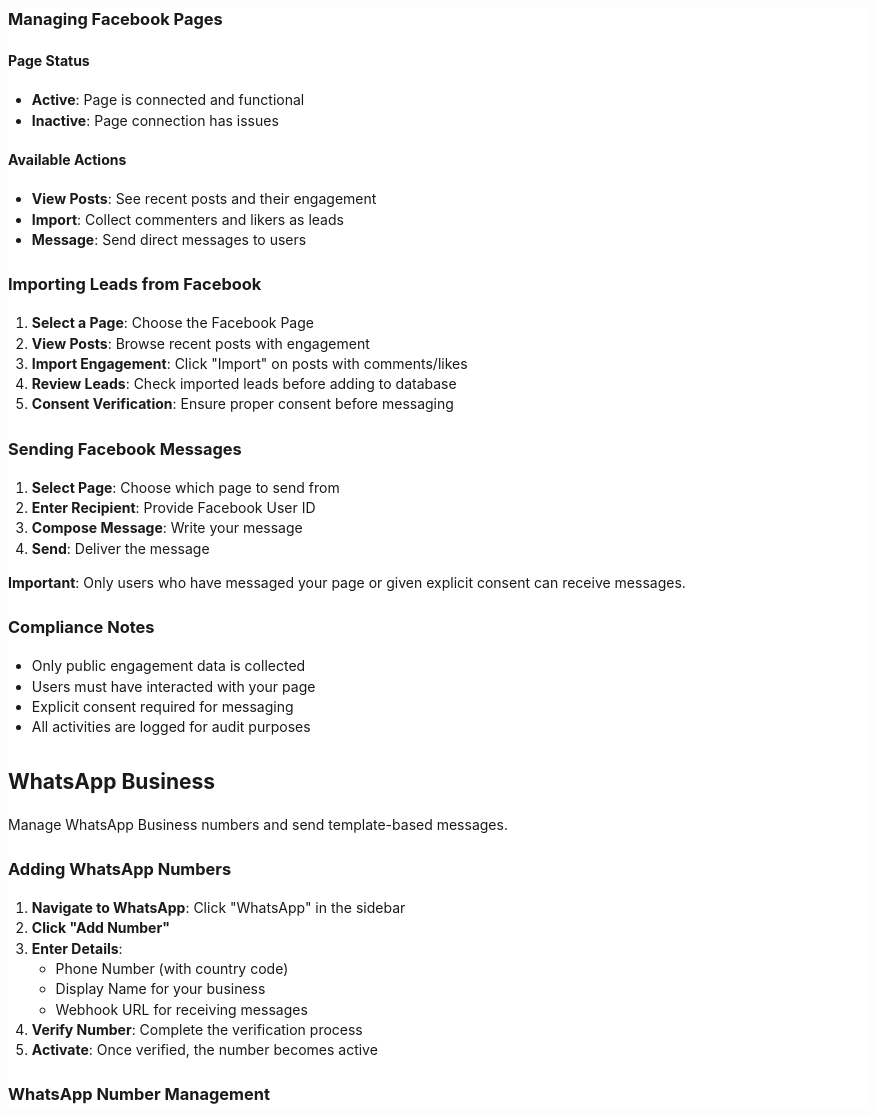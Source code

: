 ### Managing Facebook Pages

#### Page Status
- **Active**: Page is connected and functional
- **Inactive**: Page connection has issues

#### Available Actions
- **View Posts**: See recent posts and their engagement
- **Import**: Collect commenters and likers as leads
- **Message**: Send direct messages to users

### Importing Leads from Facebook

1. **Select a Page**: Choose the Facebook Page
2. **View Posts**: Browse recent posts with engagement
3. **Import Engagement**: Click "Import" on posts with comments/likes
4. **Review Leads**: Check imported leads before adding to database
5. **Consent Verification**: Ensure proper consent before messaging

### Sending Facebook Messages

1. **Select Page**: Choose which page to send from
2. **Enter Recipient**: Provide Facebook User ID
3. **Compose Message**: Write your message
4. **Send**: Deliver the message

**Important**: Only users who have messaged your page or given explicit consent can receive messages.

### Compliance Notes

- Only public engagement data is collected
- Users must have interacted with your page
- Explicit consent required for messaging
- All activities are logged for audit purposes

## WhatsApp Business

Manage WhatsApp Business numbers and send template-based messages.

### Adding WhatsApp Numbers

1. **Navigate to WhatsApp**: Click "WhatsApp" in the sidebar
2. **Click "Add Number"**
3. **Enter Details**:
   - Phone Number (with country code)
   - Display Name for your business
   - Webhook URL for receiving messages
4. **Verify Number**: Complete the verification process
5. **Activate**: Once verified, the number becomes active

### WhatsApp Number Management
